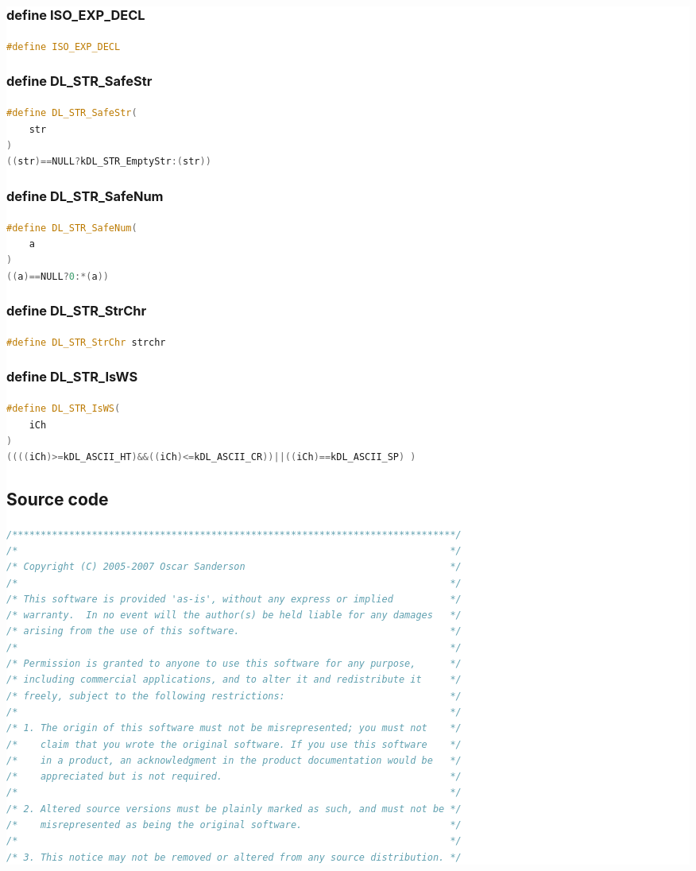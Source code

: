 ### define ISO_EXP_DECL

```cpp
#define ISO_EXP_DECL 
```


### define DL_STR_SafeStr

```cpp
#define DL_STR_SafeStr(
    str
)
((str)==NULL?kDL_STR_EmptyStr:(str))
```


### define DL_STR_SafeNum

```cpp
#define DL_STR_SafeNum(
    a
)
((a)==NULL?0:*(a))
```


### define DL_STR_StrChr

```cpp
#define DL_STR_StrChr strchr
```


### define DL_STR_IsWS

```cpp
#define DL_STR_IsWS(
    iCh
)
((((iCh)>=kDL_ASCII_HT)&&((iCh)<=kDL_ASCII_CR))||((iCh)==kDL_ASCII_SP) )
```


## Source code

```cpp
/******************************************************************************/
/*                                                                            */
/* Copyright (C) 2005-2007 Oscar Sanderson                                    */
/*                                                                            */
/* This software is provided 'as-is', without any express or implied          */
/* warranty.  In no event will the author(s) be held liable for any damages   */
/* arising from the use of this software.                                     */
/*                                                                            */
/* Permission is granted to anyone to use this software for any purpose,      */
/* including commercial applications, and to alter it and redistribute it     */
/* freely, subject to the following restrictions:                             */
/*                                                                            */
/* 1. The origin of this software must not be misrepresented; you must not    */
/*    claim that you wrote the original software. If you use this software    */
/*    in a product, an acknowledgment in the product documentation would be   */
/*    appreciated but is not required.                                        */
/*                                                                            */
/* 2. Altered source versions must be plainly marked as such, and must not be */
/*    misrepresented as being the original software.                          */
/*                                                                            */
/* 3. This notice may not be removed or altered from any source distribution. */
```